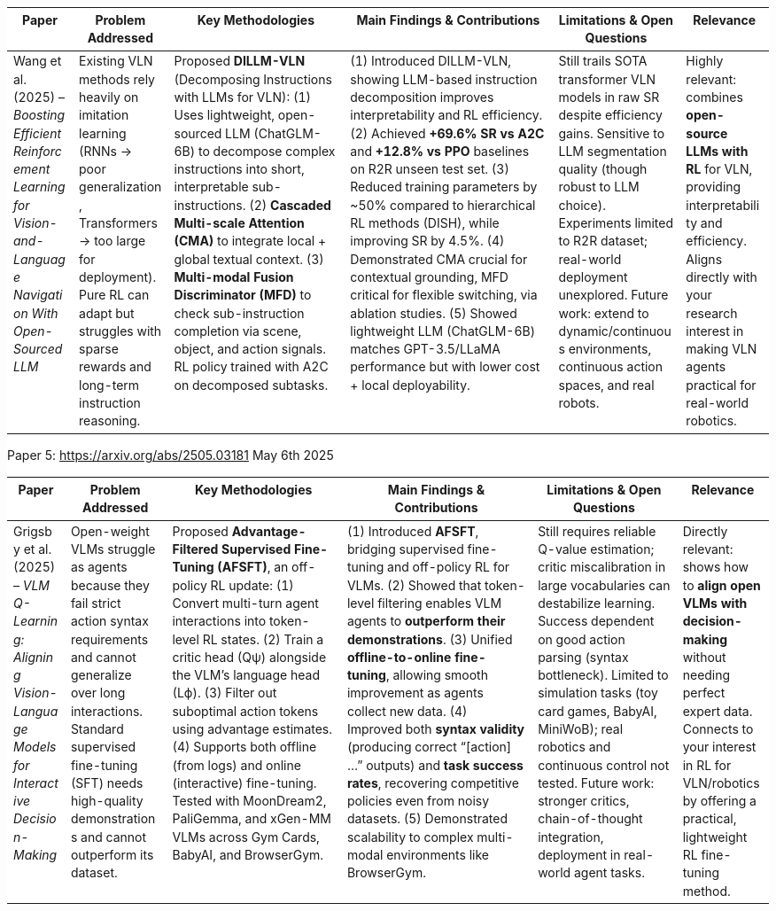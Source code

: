 | Paper | Problem Addressed | Key Methodologies | Main Findings & Contributions | Limitations & Open Questions | Relevance |
|-------|------------------|-------------------|-------------------------------|------------------------------|-----------|
| Wang et al. (2025) – *Boosting Efficient Reinforcement Learning for Vision-and-Language Navigation With Open-Sourced LLM* | Existing VLN methods rely heavily on imitation learning (RNNs → poor generalization, Transformers → too large for deployment). Pure RL can adapt but struggles with sparse rewards and long-term instruction reasoning. | Proposed **DILLM-VLN** (Decomposing Instructions with LLMs for VLN): (1) Uses lightweight, open-sourced LLM (ChatGLM-6B) to decompose complex instructions into short, interpretable sub-instructions. (2) **Cascaded Multi-scale Attention (CMA)** to integrate local + global textual context. (3) **Multi-modal Fusion Discriminator (MFD)** to check sub-instruction completion via scene, object, and action signals. RL policy trained with A2C on decomposed subtasks. | (1) Introduced DILLM-VLN, showing LLM-based instruction decomposition improves interpretability and RL efficiency. (2) Achieved **+69.6% SR vs A2C** and **+12.8% vs PPO** baselines on R2R unseen test set. (3) Reduced training parameters by ~50% compared to hierarchical RL methods (DISH), while improving SR by 4.5%. (4) Demonstrated CMA crucial for contextual grounding, MFD critical for flexible switching, via ablation studies. (5) Showed lightweight LLM (ChatGLM-6B) matches GPT-3.5/LLaMA performance but with lower cost + local deployability. | Still trails SOTA transformer VLN models in raw SR despite efficiency gains. Sensitive to LLM segmentation quality (though robust to LLM choice). Experiments limited to R2R dataset; real-world deployment unexplored. Future work: extend to dynamic/continuous environments, continuous action spaces, and real robots. | Highly relevant: combines **open-source LLMs with RL** for VLN, providing interpretability and efficiency. Aligns directly with your research interest in making VLN agents practical for real-world robotics. |



Paper 5: https://arxiv.org/abs/2505.03181
May 6th 2025

| Paper | Problem Addressed | Key Methodologies | Main Findings & Contributions | Limitations & Open Questions | Relevance |
|-------|------------------|-------------------|-------------------------------|------------------------------|-----------|
| Grigsby et al. (2025) – *VLM Q-Learning: Aligning Vision-Language Models for Interactive Decision-Making* | Open-weight VLMs struggle as agents because they fail strict action syntax requirements and cannot generalize over long interactions. Standard supervised fine-tuning (SFT) needs high-quality demonstrations and cannot outperform its dataset. | Proposed **Advantage-Filtered Supervised Fine-Tuning (AFSFT)**, an off-policy RL update: (1) Convert multi-turn agent interactions into token-level RL states. (2) Train a critic head (Qψ) alongside the VLM’s language head (Lϕ). (3) Filter out suboptimal action tokens using advantage estimates. (4) Supports both offline (from logs) and online (interactive) fine-tuning. Tested with MoonDream2, PaliGemma, and xGen-MM VLMs across Gym Cards, BabyAI, and BrowserGym. | (1) Introduced **AFSFT**, bridging supervised fine-tuning and off-policy RL for VLMs. (2) Showed that token-level filtering enables VLM agents to **outperform their demonstrations**. (3) Unified **offline-to-online fine-tuning**, allowing smooth improvement as agents collect new data. (4) Improved both **syntax validity** (producing correct “[action] …” outputs) and **task success rates**, recovering competitive policies even from noisy datasets. (5) Demonstrated scalability to complex multi-modal environments like BrowserGym. | Still requires reliable Q-value estimation; critic miscalibration in large vocabularies can destabilize learning. Success dependent on good action parsing (syntax bottleneck). Limited to simulation tasks (toy card games, BabyAI, MiniWoB); real robotics and continuous control not tested. Future work: stronger critics, chain-of-thought integration, deployment in real-world agent tasks. | Directly relevant: shows how to **align open VLMs with decision-making** without needing perfect expert data. Connects to your interest in RL for VLN/robotics by offering a practical, lightweight RL fine-tuning method. |